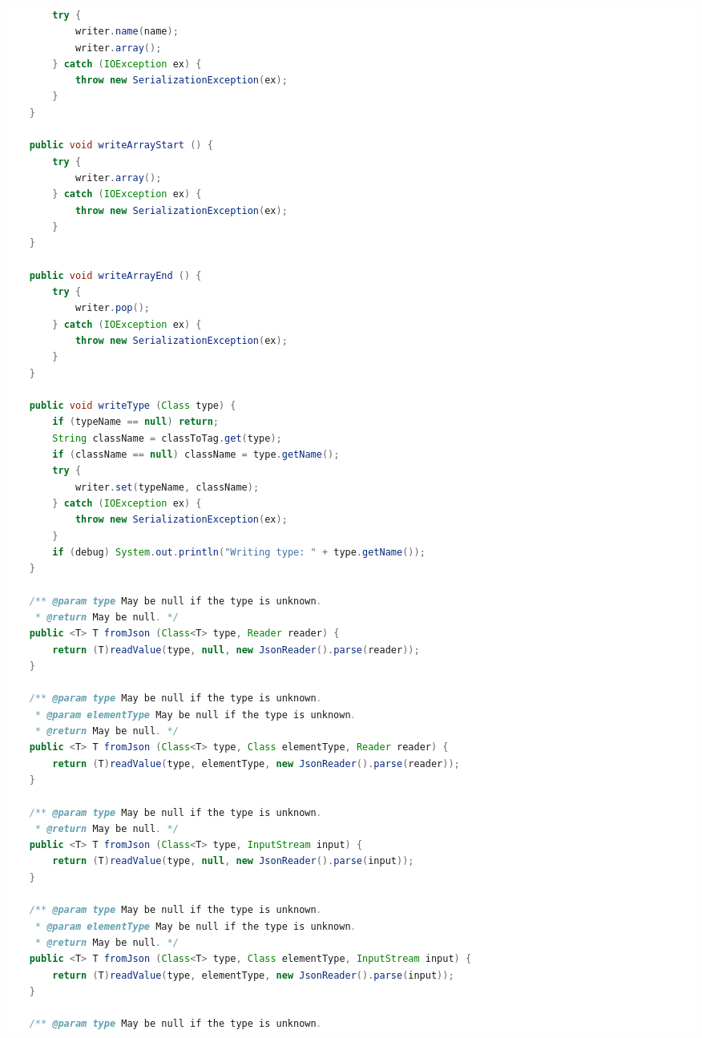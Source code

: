 ```java
		try {
			writer.name(name);
			writer.array();
		} catch (IOException ex) {
			throw new SerializationException(ex);
		}
	}

	public void writeArrayStart () {
		try {
			writer.array();
		} catch (IOException ex) {
			throw new SerializationException(ex);
		}
	}

	public void writeArrayEnd () {
		try {
			writer.pop();
		} catch (IOException ex) {
			throw new SerializationException(ex);
		}
	}

	public void writeType (Class type) {
		if (typeName == null) return;
		String className = classToTag.get(type);
		if (className == null) className = type.getName();
		try {
			writer.set(typeName, className);
		} catch (IOException ex) {
			throw new SerializationException(ex);
		}
		if (debug) System.out.println("Writing type: " + type.getName());
	}

	/** @param type May be null if the type is unknown.
	 * @return May be null. */
	public <T> T fromJson (Class<T> type, Reader reader) {
		return (T)readValue(type, null, new JsonReader().parse(reader));
	}

	/** @param type May be null if the type is unknown.
	 * @param elementType May be null if the type is unknown.
	 * @return May be null. */
	public <T> T fromJson (Class<T> type, Class elementType, Reader reader) {
		return (T)readValue(type, elementType, new JsonReader().parse(reader));
	}

	/** @param type May be null if the type is unknown.
	 * @return May be null. */
	public <T> T fromJson (Class<T> type, InputStream input) {
		return (T)readValue(type, null, new JsonReader().parse(input));
	}

	/** @param type May be null if the type is unknown.
	 * @param elementType May be null if the type is unknown.
	 * @return May be null. */
	public <T> T fromJson (Class<T> type, Class elementType, InputStream input) {
		return (T)readValue(type, elementType, new JsonReader().parse(input));
	}

	/** @param type May be null if the type is unknown.
```